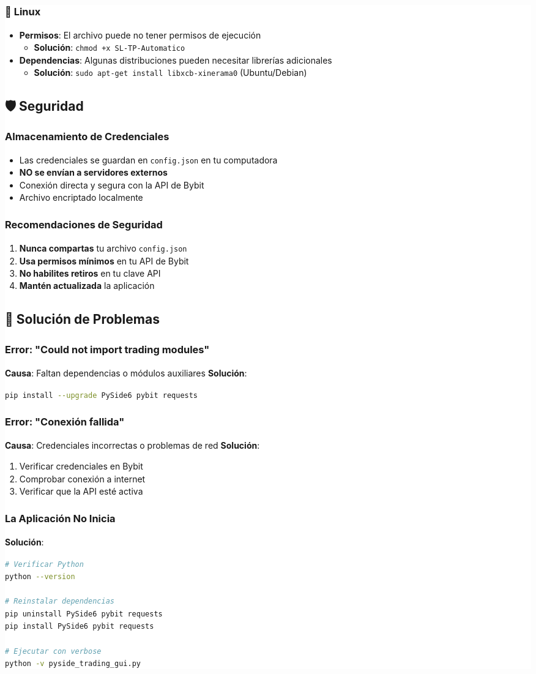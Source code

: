 ### 🐧 **Linux**
- **Permisos**: El archivo puede no tener permisos de ejecución
  - **Solución**: `chmod +x SL-TP-Automatico`
- **Dependencias**: Algunas distribuciones pueden necesitar librerías adicionales
  - **Solución**: `sudo apt-get install libxcb-xinerama0` (Ubuntu/Debian)

## 🛡️ Seguridad

### Almacenamiento de Credenciales
- Las credenciales se guardan en `config.json` en tu computadora
- **NO se envían a servidores externos**
- Conexión directa y segura con la API de Bybit
- Archivo encriptado localmente

### Recomendaciones de Seguridad
1. **Nunca compartas** tu archivo `config.json`
2. **Usa permisos mínimos** en tu API de Bybit
3. **No habilites retiros** en tu clave API
4. **Mantén actualizada** la aplicación

## 🐛 Solución de Problemas

### Error: "Could not import trading modules"
**Causa**: Faltan dependencias o módulos auxiliares
**Solución**:
```bash
pip install --upgrade PySide6 pybit requests
```

### Error: "Conexión fallida"
**Causa**: Credenciales incorrectas o problemas de red
**Solución**:
1. Verificar credenciales en Bybit
2. Comprobar conexión a internet
3. Verificar que la API esté activa


### La Aplicación No Inicia
**Solución**:
```bash
# Verificar Python
python --version

# Reinstalar dependencias
pip uninstall PySide6 pybit requests
pip install PySide6 pybit requests

# Ejecutar con verbose
python -v pyside_trading_gui.py
```
